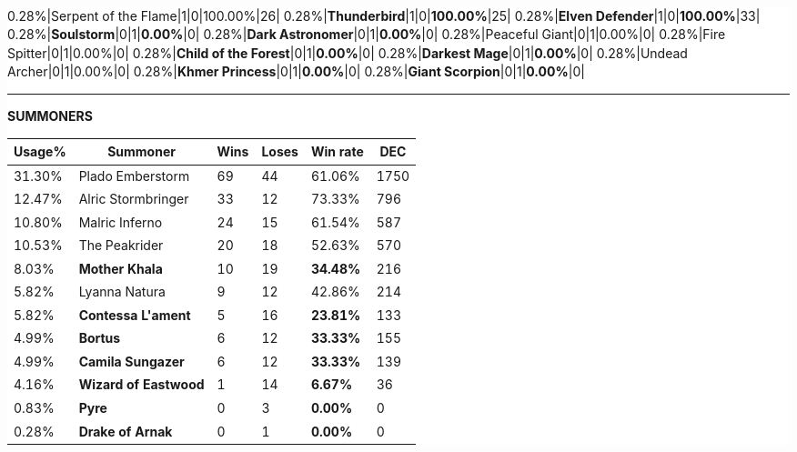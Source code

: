 0.28%|Serpent of the Flame|1|0|100.00%|26|
0.28%|**Thunderbird**|1|0|**100.00%**|25|
0.28%|**Elven Defender**|1|0|**100.00%**|33|
0.28%|**Soulstorm**|0|1|**0.00%**|0|
0.28%|**Dark Astronomer**|0|1|**0.00%**|0|
0.28%|Peaceful Giant|0|1|0.00%|0|
0.28%|Fire Spitter|0|1|0.00%|0|
0.28%|**Child of the Forest**|0|1|**0.00%**|0|
0.28%|**Darkest Mage**|0|1|**0.00%**|0|
0.28%|Undead Archer|0|1|0.00%|0|
0.28%|**Khmer Princess**|0|1|**0.00%**|0|
0.28%|**Giant Scorpion**|0|1|**0.00%**|0|

---
**SUMMONERS**

Usage%|Summoner|Wins|Loses|Win rate|DEC|
-|-|-|-|-|-|
31.30%|Plado Emberstorm|69|44|61.06%|1750|
12.47%|Alric Stormbringer|33|12|73.33%|796|
10.80%|Malric Inferno|24|15|61.54%|587|
10.53%|The Peakrider|20|18|52.63%|570|
8.03%|**Mother Khala**|10|19|**34.48%**|216|
5.82%|Lyanna Natura|9|12|42.86%|214|
5.82%|**Contessa L'ament**|5|16|**23.81%**|133|
4.99%|**Bortus**|6|12|**33.33%**|155|
4.99%|**Camila Sungazer**|6|12|**33.33%**|139|
4.16%|**Wizard of Eastwood**|1|14|**6.67%**|36|
0.83%|**Pyre**|0|3|**0.00%**|0|
0.28%|**Drake of Arnak**|0|1|**0.00%**|0|

